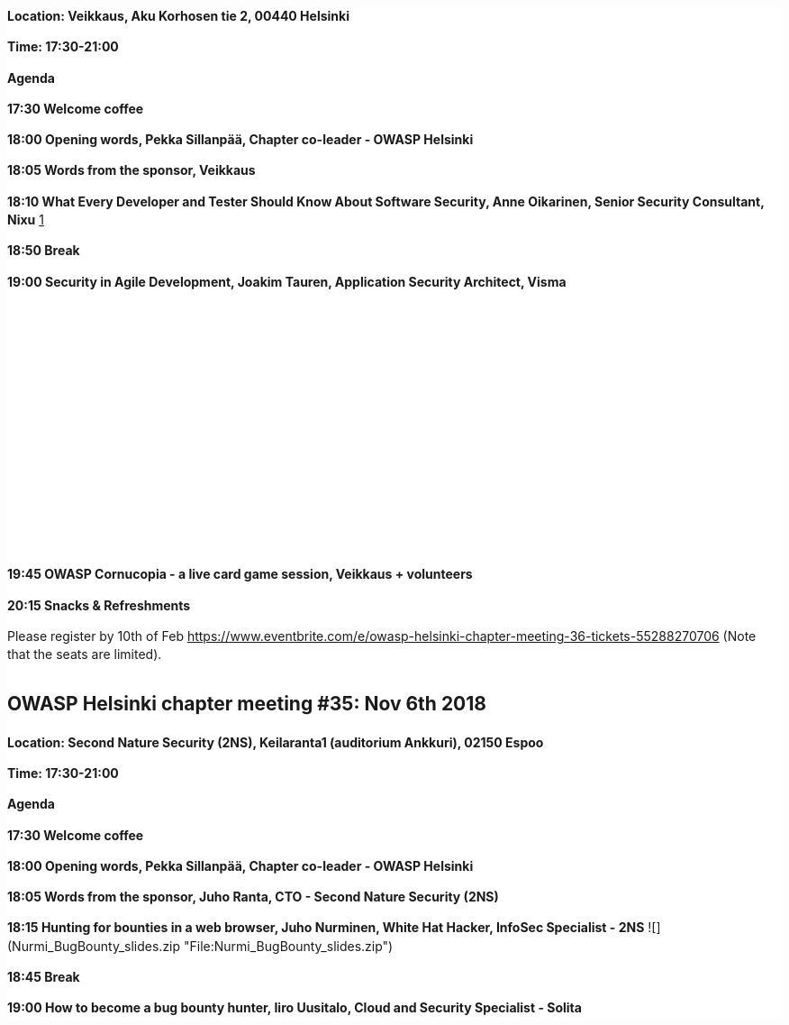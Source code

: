 **Location: Veikkaus, Aku Korhosen tie 2, 00440 Helsinki**

**Time: 17:30-21:00**

**Agenda** 

**17:30 Welcome coffee** 

**18:00 Opening words, Pekka Sillanpää, Chapter co-leader - OWASP
Helsinki** 

**18:05 Words from the sponsor, Veikkaus** 

**18:10 What Every Developer and Tester Should Know About Software
Security, Anne Oikarinen, Senior Security Consultant, Nixu**
[1](https://www.slideshare.net/AnneOikarinen1/what-every-developer-and-tester-should-know-about-software-security)

**18:50 Break**

**19:00 Security in Agile Development, Joakim Tauren, Application
Security Architect, Visma**
![OWASP_Helsinki\_-\_Security_in_Agile_Development\_(1).pdf](OWASP_Helsinki_-_Security_in_Agile_Development_/(1/).html "OWASP_Helsinki_-_Security_in_Agile_Development_(1).pdf")

**19:45 OWASP Cornucopia - a live card game session, Veikkaus +
volunteers**
![DeathStarArchitecture_v0.8_DRAFT.pdf](DeathStarArchitecture_v0.8_DRAFT.html "DeathStarArchitecture_v0.8_DRAFT.pdf")

**20:15 Snacks & Refreshments** 

Please register by 10th of Feb
<https://www.eventbrite.com/e/owasp-helsinki-chapter-meeting-36-tickets-55288270706>
(Note that the seats are limited).

## OWASP Helsinki chapter meeting #35: Nov 6th 2018

**Location: Second Nature Security (2NS), Keilaranta1 (auditorium
Ankkuri), 02150 Espoo**

**Time: 17:30-21:00**

**Agenda**

**17:30 Welcome coffee**

**18:00 Opening words, Pekka Sillanpää, Chapter co-leader - OWASP
Helsinki**

**18:05 Words from the sponsor, Juho Ranta, CTO - Second Nature Security
(2NS)**

**18:15 Hunting for bounties in a web browser, Juho Nurminen, White Hat
Hacker, InfoSec Specialist - 2NS** \![\](Nurmi_BugBounty_slides.zip
\"File:Nurmi_BugBounty_slides.zip\")

**18:45 Break**

**19:00 How to become a bug bounty hunter, Iiro Uusitalo, Cloud and
Security Specialist - Solita**
